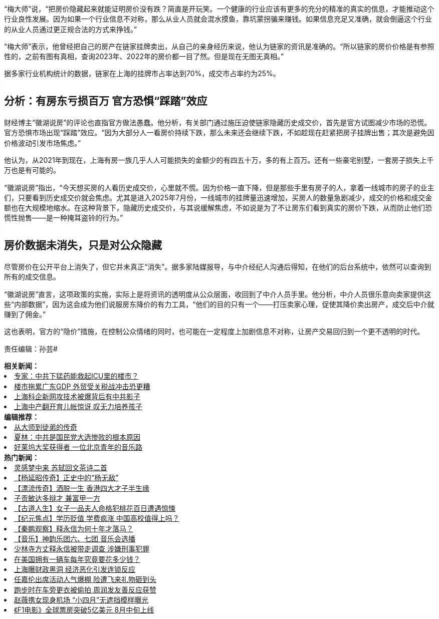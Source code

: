<p>“梅大师”说，“把房价隐藏起来就能证明房价没有跌？简直是开玩笑。一个健康的行业应该有更多的充分的精准的真实的信息，才能推动这个行业良性发展。因为如果一个行业信息不对称，那么从业人员就会混水摸鱼，靠坑蒙拐骗来赚钱。如果信息充足又准确，就会倒逼这个行业的从业人员通过更正规合法的方式来挣钱。”</p>
<p>“梅大师”表示，他曾经把自己的房产在链家挂牌卖出，从自己的亲身经历来说，他认为链家的资讯是准确的。“所以链家的房价价格是有参照性的，之前有图有真相，查询2023年、2022年的房价都一目了然。但是现在无图无真相。”</p>
<p>据多家行业机构统计的数据，链家在上海的挂牌市占率达到70%，成交市占率约为25%。</p>
<h2>分析：有房东亏损百万 官方恐惧“踩踏”效应</h2>
<p>财经博主“徽湖说房”的评论也直指官方做法愚蠢。他分析，有关部门通过施压迫使链家隐藏历史成交价，首先是官方试图减少市场的恐慌。官方恐惧市场出现“踩踏”效应。“因为大部分人一看房价持续下跌，那么未来还会继续下跌，不如趁现在赶紧把房子挂牌出售；其次是避免因价格波动引发市场焦虑。”</p>
<p>他认为，从2021年到现在，上海有房一族几乎人人可能损失的金额少的有四五十万，多的有上百万。还有一些豪宅别墅，一套房子损失上千万也是有可能的。</p>
<p>“徽湖说房”指出，“今天想买房的人看历史成交价，心里就不慌。因为价格一直下降，但是那些手里有房子的人，拿着一线城市的房子的业主们，只要看到历史成交价就会焦虑。尤其是进入2025年7月份，一线城市的挂牌量迅速增加，买房人的数量急剧减少，成交的价格和成交金额也在大规模地缩水。在这种背景下，隐藏历史成交价，与其说缓解焦虑，不如说是为了不让房东们看到真实的房价下跌，从而防止他们恐慌性抛售——是一种掩耳盗铃的行为。”</p>
<h2>房价数据未消失，只是对公众隐藏</h2>
<p>尽管房价在公开平台上消失了，但它并未真正“消失”。据多家陆媒报导，与中介经纪人沟通后得知，在他们的后台系统中，依然可以查询到所有的成交信息。</p>
<p>“徽湖说房”直言，这项政策的实施，实际上是将资讯的透明度从公众层面，收回到了中介人员手里。他分析，中介人员很乐意向卖家提供这些“内部数据”，因为这会成为他们说服房东降价的有力工具，“他们的目的只有一个——打压卖家心理，促使其降价卖出房产，成交后中介就赚到了佣金。”</p>
<p>这也表明，官方的“隐价”措施，在控制公众情绪的同时，也可能在一定程度上加剧信息不对称，让房产交易回归到一个更不透明的时代。</p>
<p>责任编辑：孙芸#</p>
<strong>相关新闻：</strong>
<li><a href="https://github.com/1992513/djy/blob/master/gb/24/5/23/n14256091.md#1">专家：中共下猛药能救起ICU里的楼市？</a></li>
<li><a href="https://github.com/1992513/djy/blob/master/gb/25/4/23/n14489783.md#1">楼市拖累广东GDP 外贸受关税战冲击恐更糟</a></li>
<li><a href="https://github.com/1992513/djy/blob/master/gb/25/8/4/n14566647.md#1">上海科企新网攻技术被爆背后有中共影子</a></li>
<li><a href="https://github.com/1992513/djy/blob/master/gb/25/8/5/n14567556.md#1">上海中产翻开育儿帐惊讶 叹无力培养孩子</a></li>
<strong>编辑推荐：</strong>
<li><a href="https://github.com/1992513/djy/blob/master/gb/7/4/5/n1669415.md?dfh#1" target="_blank">从大师到徒弟的传奇</a></li><li><a href="https://github.com/1992513/djy/blob/master/gb/20/1/22/n11814019.md#1" target="_blank">夏林：中共是国民党大选惨败的根本原因</a></li><li><a href="https://github.com/1992513/djy/blob/master/gb/19/10/10/n11580971.md#1" target="_blank">好莱坞大奖获得者 一位北京青年的音乐路</a></li>
<strong>热门新闻：</strong>
<li><a href="https://github.com/1992513/djy/blob/master/gb/15/8/28/n4514519.md#1">灵感梦中来 苏轼回文茶诗二首</a></li>
<li><a href="https://github.com/1992513/djy/blob/master/gb/25/7/23/n14559088.md#1">【杨延昭传奇】正史中的“杨无敌”</a></li>
<li><a href="https://github.com/1992513/djy/blob/master/gb/25/7/26/n14561209.md#1">【漂流传奇】洒脱一生 香港四大才子半生缘</a></li>
<li><a href="https://github.com/1992513/djy/blob/master/gb/16/5/27/n7937461.md#1">子贡敏达多辩才 兼富甲一方</a></li>
<li><a href="https://github.com/1992513/djy/blob/master/gb/24/12/21/n14395346.md#1">【古道人生】女子一品夫人命格犯桃花百日遭遇惊悚</a></li>
<li><a href="https://github.com/1992513/djy/blob/master/gb/25/7/28/n14562386.md#1">【纪元焦点】学历贬值 学费疯涨 中国高校值得上吗？</a></li>
<li><a href="https://github.com/1992513/djy/blob/master/gb/25/7/29/n14562594.md#1">【秦鹏观察】释永信为何十年才落马？</a></li>
<li><a href="https://github.com/1992513/djy/blob/master/gb/25/7/28/n14562467.md#1">【音乐】神韵乐团六、七团 音乐会选播</a></li>
<li><a href="https://github.com/1992513/djy/blob/master/gb/25/7/26/n14561287.md#1">少林寺方丈释永信被带走调查 涉嫌刑事犯罪</a></li>
<li><a href="https://github.com/1992513/djy/blob/master/gb/25/7/26/n14561270.md#1">在美国拥有一辆车每年究竟要花多少钱？</a></li>
<li><a href="https://github.com/1992513/djy/blob/master/gb/25/7/26/n14561257.md#1">上海曝财政黑洞 经济恶化引发连锁反应</a></li>
<li><a href="https://github.com/1992513/djy/blob/master/gb/25/7/25/n14560839.md#1">任嘉伦出席活动人气爆棚 险遭飞来礼物砸到头</a></li>
<li><a href="https://github.com/1992513/djy/blob/master/gb/25/7/26/n14561285.md#1">跑步时在车旁更衣被偷拍 周润发友善反应获赞</a></li>
<li><a href="https://github.com/1992513/djy/blob/master/gb/25/7/25/n14560777.md#1">赵薇携女现身机场 “小四月”无遮挡模样曝光</a></li>
<li><a href="https://github.com/1992513/djy/blob/master/gb/25/7/28/n14561957.md#1">《F1电影》全球票房突破5亿美元 8月中旬上线</a></li>